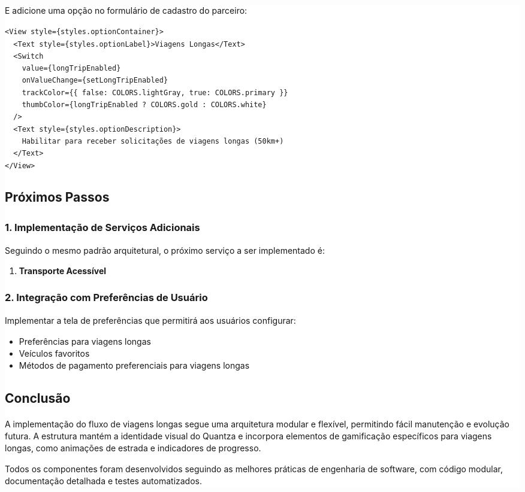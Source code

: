 E adicione uma opção no formulário de cadastro do parceiro:

```tsx
<View style={styles.optionContainer}>
  <Text style={styles.optionLabel}>Viagens Longas</Text>
  <Switch
    value={longTripEnabled}
    onValueChange={setLongTripEnabled}
    trackColor={{ false: COLORS.lightGray, true: COLORS.primary }}
    thumbColor={longTripEnabled ? COLORS.gold : COLORS.white}
  />
  <Text style={styles.optionDescription}>
    Habilitar para receber solicitações de viagens longas (50km+)
  </Text>
</View>
```

## Próximos Passos

### 1. Implementação de Serviços Adicionais

Seguindo o mesmo padrão arquitetural, o próximo serviço a ser implementado é:

1. **Transporte Acessível**

### 2. Integração com Preferências de Usuário

Implementar a tela de preferências que permitirá aos usuários configurar:

- Preferências para viagens longas
- Veículos favoritos
- Métodos de pagamento preferenciais para viagens longas

## Conclusão

A implementação do fluxo de viagens longas segue uma arquitetura modular e flexível, permitindo fácil manutenção e evolução futura. A estrutura mantém a identidade visual do Quantza e incorpora elementos de gamificação específicos para viagens longas, como animações de estrada e indicadores de progresso.

Todos os componentes foram desenvolvidos seguindo as melhores práticas de engenharia de software, com código modular, documentação detalhada e testes automatizados.
